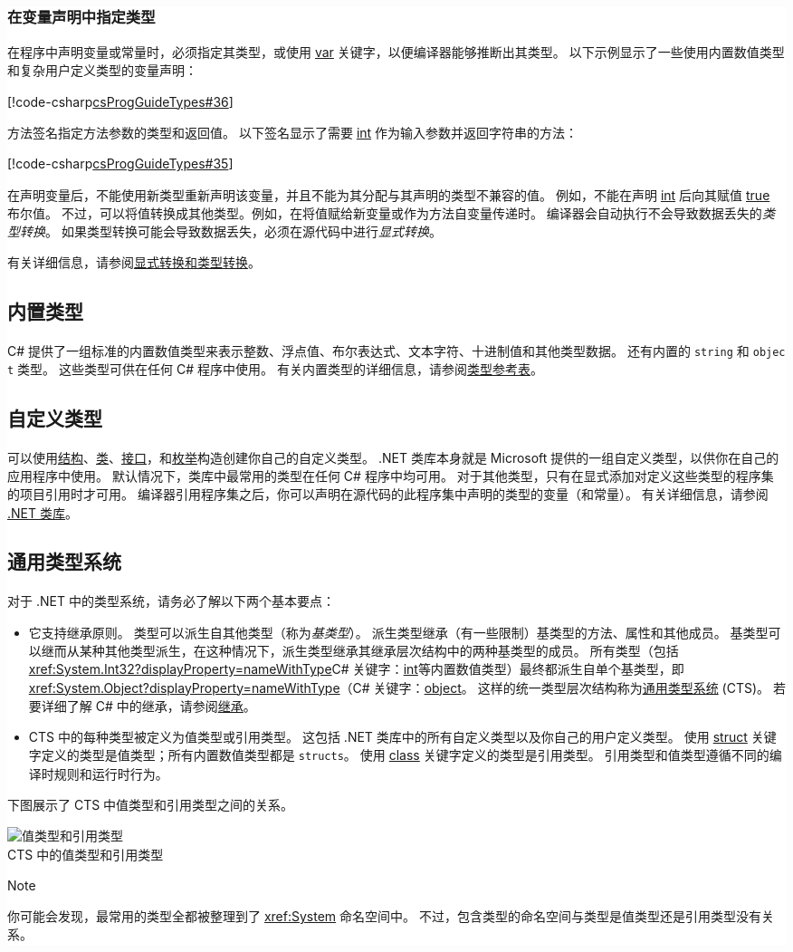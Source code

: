 ### <a name="specifying-types-in-variable-declarations"></a>在变量声明中指定类型  
 在程序中声明变量或常量时，必须指定其类型，或使用 [var](../../../csharp/language-reference/keywords/var.md) 关键字，以便编译器能够推断出其类型。 以下示例显示了一些使用内置数值类型和复杂用户定义类型的变量声明：  
  
 [!code-csharp[csProgGuideTypes#36](../../../csharp/programming-guide/nullable-types/codesnippet/CSharp/index_2.cs)]  
  
 方法签名指定方法参数的类型和返回值。 以下签名显示了需要 [int](../../../csharp/language-reference/keywords/int.md) 作为输入参数并返回字符串的方法：  
  
 [!code-csharp[csProgGuideTypes#35](../../../csharp/programming-guide/nullable-types/codesnippet/CSharp/index_3.cs)]  
  
 在声明变量后，不能使用新类型重新声明该变量，并且不能为其分配与其声明的类型不兼容的值。 例如，不能在声明 [int](../../../csharp/language-reference/keywords/int.md) 后向其赋值 [true](../../../csharp/language-reference/keywords/true-literal.md) 布尔值。 不过，可以将值转换成其他类型。例如，在将值赋给新变量或作为方法自变量传递时。 编译器会自动执行不会导致数据丢失的*类型转换*。 如果类型转换可能会导致数据丢失，必须在源代码中进行*显式转换*。  
  
 有关详细信息，请参阅[显式转换和类型转换](../../../csharp/programming-guide/types/casting-and-type-conversions.md)。  
  
## <a name="built-in-types"></a>内置类型  
 C# 提供了一组标准的内置数值类型来表示整数、浮点值、布尔表达式、文本字符、十进制值和其他类型数据。 还有内置的 `string` 和 `object` 类型。 这些类型可供在任何 C# 程序中使用。 有关内置类型的详细信息，请参阅[类型参考表](../../../csharp/language-reference/keywords/reference-tables-for-types.md)。  
  
## <a name="custom-types"></a>自定义类型  
 可以使用[结构](../../../csharp/language-reference/keywords/struct.md)、[类](../../../csharp/language-reference/keywords/class.md)、[接口](../../../csharp/language-reference/keywords/interface.md)，和[枚举](../../../csharp/language-reference/keywords/enum.md)构造创建你自己的自定义类型。 .NET 类库本身就是 Microsoft 提供的一组自定义类型，以供你在自己的应用程序中使用。 默认情况下，类库中最常用的类型在任何 C# 程序中均可用。 对于其他类型，只有在显式添加对定义这些类型的程序集的项目引用时才可用。 编译器引用程序集之后，你可以声明在源代码的此程序集中声明的类型的变量（和常量）。 有关详细信息，请参阅 [.NET 类库](../../../standard/class-library-overview.md)。  
  
## <a name="the-common-type-system"></a>通用类型系统  
 对于 .NET 中的类型系统，请务必了解以下两个基本要点：  
  
-   它支持继承原则。 类型可以派生自其他类型（称为*基类型*）。 派生类型继承（有一些限制）基类型的方法、属性和其他成员。 基类型可以继而从某种其他类型派生，在这种情况下，派生类型继承其继承层次结构中的两种基类型的成员。 所有类型（包括 <xref:System.Int32?displayProperty=nameWithType>C# 关键字：[int](../../../csharp/language-reference/keywords/int.md)等内置数值类型）最终都派生自单个基类型，即 <xref:System.Object?displayProperty=nameWithType>（C# 关键字：[object](../../../csharp/language-reference/keywords/object.md)。 这样的统一类型层次结构称为[通用类型系统](../../../standard/base-types/common-type-system.md) (CTS)。 若要详细了解 C# 中的继承，请参阅[继承](../../../csharp/programming-guide/classes-and-structs/inheritance.md)。  
  
-   CTS 中的每种类型被定义为值类型或引用类型。 这包括 .NET 类库中的所有自定义类型以及你自己的用户定义类型。 使用 [struct](../../../csharp/language-reference/keywords/struct.md) 关键字定义的类型是值类型；所有内置数值类型都是 `structs`。 使用 [class](../../../csharp/language-reference/keywords/class.md) 关键字定义的类型是引用类型。 引用类型和值类型遵循不同的编译时规则和运行时行为。  
  
 下图展示了 CTS 中值类型和引用类型之间的关系。  
  
 ![值类型和引用类型](../../../csharp/programming-guide/types/media/valuetypescts.png "ValueTypesCTS")  
CTS 中的值类型和引用类型  
  
> [!NOTE]
>  你可能会发现，最常用的类型全都被整理到了 <xref:System> 命名空间中。 不过，包含类型的命名空间与类型是值类型还是引用类型没有关系。  
  